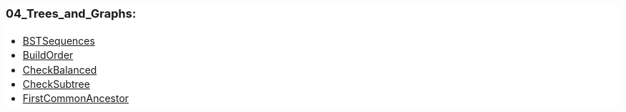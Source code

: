 ### 04_Trees_and_Graphs:
* <a href="https://github.com/LLihao/algorithms/blob/master/CC189/04_Trees_and_Graphs/BSTSequences.java" target="_blank">BSTSequences</a>
* <a href="https://github.com/LLihao/algorithms/blob/master/CC189/04_Trees_and_Graphs/BuildOrder.java" target="_blank">BuildOrder</a>
* <a href="https://github.com/LLihao/algorithms/blob/master/CC189/04_Trees_and_Graphs/CheckBalanced.java" target="_blank">CheckBalanced</a>
* <a href="https://github.com/LLihao/algorithms/blob/master/CC189/04_Trees_and_Graphs/CheckSubtree.java" target="_blank">CheckSubtree</a>
* <a href="https://github.com/LLihao/algorithms/blob/master/CC189/04_Trees_and_Graphs/FirstCommonAncestor.java" target="_blank">FirstCommonAncestor</a>
